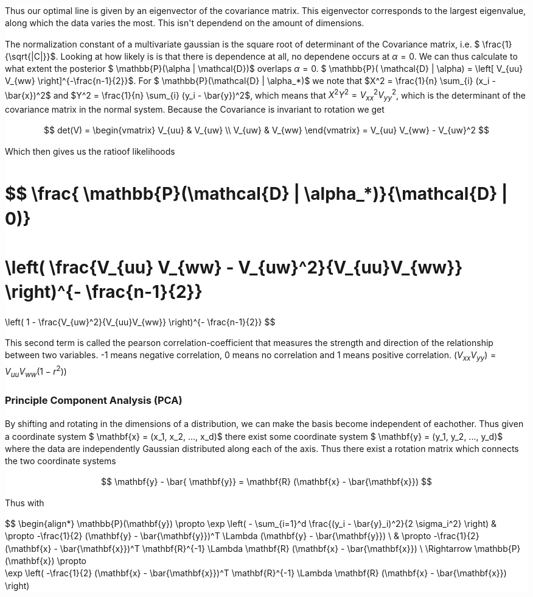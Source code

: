Thus our optimal line is given by an eigenvector of the covariance matrix. 
This eigenvector corresponds to the largest eigenvalue, along which the data varies the most. 
This isn't dependend on the amount of dimensions.


The normalization constant of a multivariate gaussian is the square root of determinant of the Covariance matrix, i.e. $ \frac{1}{\sqrt{|C|}}$.
Looking at how likely is is that there is dependence at all, no dependene occurs at $\alpha = 0$. 
We can thus calculate to what extent the posterior $ \mathbb{P}(\alpha | \mathcal{D})$ overlaps $\alpha=0$.
$ \mathbb{P}( \mathcal{D} | \alpha) = \left[ V_{uu} V_{ww} \right]^{-\frac{n-1}{2}}$. For $ \mathbb{P}(\mathcal{D} | \alpha_*)$ we note that $X^2 = \frac{1}{n} \sum_{i} (x_i - \bar{x})^2$ and $Y^2 = \frac{1}{n} \sum_{i} (y_i - \bar{y})^2$, which means that $X^2Y^2 = V_{xx}^2 V_{yy}^2$, which is the determinant of the covariance matrix in the normal system. 
Because the Covariance is invariant to rotation we get 

$$
det(V) = \begin{vmatrix} V_{uu} & V_{uw} \\ V_{uw} & V_{ww} \end{vmatrix} = V_{uu} V_{ww} - V_{uw}^2
$$ 

Which then gives us the ratioof likelihoods

$$
\frac{ \mathbb{P}(\mathcal{D} | \alpha_*)}{\mathcal{D} | 0)} 
= 
\left( \frac{V_{uu} V_{ww} - V_{uw}^2}{V_{uu}V_{ww}} \right)^{- \frac{n-1}{2}} 
= 
\left( 1 - \frac{V_{uw}^2}{V_{uu}V_{ww}} \right)^{- \frac{n-1}{2}} 
$$

This second term is called the pearson correlation-coefficient that measures the strength and direction of the relationship between two variables. -1 means negative correlation, 0 means no correlation and 1 means positive correlation. ($V_{xx}V_{yy}) = V_{uu}V_{ww} (1 - r^2)$)

### Principle Component Analysis (PCA)

By shifting and rotating in the dimensions of a distribution, we can make the basis become independent of eachother. Thus given a coordinate system $ \mathbf{x} = (x_1, x_2, ..., x_d)$ there exist some coordinate system $ \mathbf{y} = (y_1, y_2, ..., y_d)$ where the data are independently Gaussian distributed along each of the axis. Thus there exist a rotation matrix which connects the two coordinate systems 

$$
\mathbf{y} - \bar{ \mathbf{y}} = \mathbf{R} (\mathbf{x} - \bar{\mathbf{x}})
$$

Thus with 

$$ 
\begin{align*}
    \mathbb{P}(\mathbf{y}) 
    \propto 
    \exp \left( - \sum_{i=1}^d \frac{(y_i - \bar{y}_i)^2}{2 \sigma_i^2} \right) 
    & \propto
    -\frac{1}{2} (\mathbf{y} - \bar{\mathbf{y}})^T \Lambda (\mathbf{y} - \bar{\mathbf{y}}) \\
    & \propto
    -\frac{1}{2} (\mathbf{x} - \bar{\mathbf{x}})^T \mathbf{R}^{-1} \Lambda \mathbf{R} (\mathbf{x} - \bar{\mathbf{x}}) \\
    \Rightarrow 
    \mathbb{P}(\mathbf{x}) 
    \propto    
    \exp \left( -\frac{1}{2} (\mathbf{x} - \bar{\mathbf{x}})^T \mathbf{R}^{-1} \Lambda \mathbf{R} (\mathbf{x} - \bar{\mathbf{x}}) \right)
    